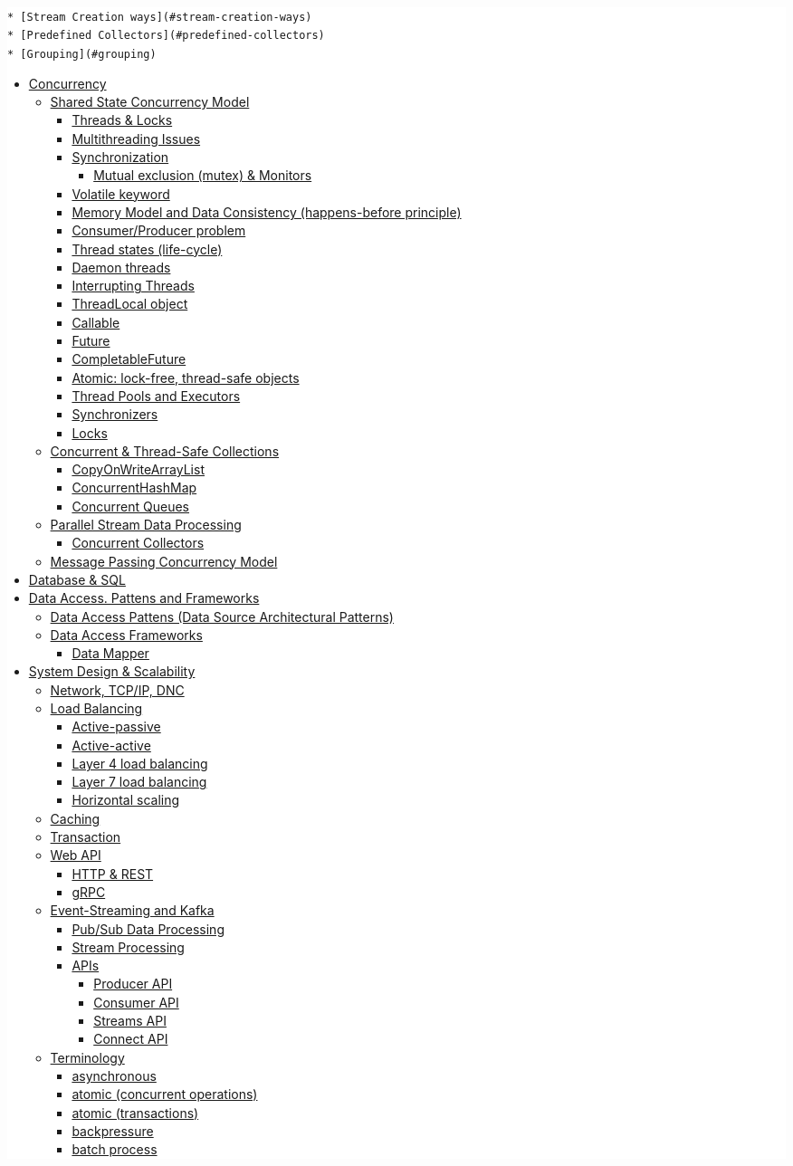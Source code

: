     * [Stream Creation ways](#stream-creation-ways)
    * [Predefined Collectors](#predefined-collectors)
    * [Grouping](#grouping)
* [Concurrency](#concurrency)
  * [Shared State Concurrency Model](#shared-state-concurrency-model)
    * [Threads & Locks](#threads--locks)
    * [Multithreading Issues](#multithreading-issues)
    * [Synchronization](#synchronization)
      * [Mutual exclusion (mutex) & Monitors](#mutual-exclusion-mutex--monitors)
    * [Volatile keyword](#volatile-keyword)
    * [Memory Model and Data Consistency (happens-before principle)](#memory-model-and-data-consistency-happens-before-principle)
    * [Consumer/Producer problem](#consumerproducer-problem)
    * [Thread states (life-cycle)](#thread-states-life-cycle)
    * [Daemon threads](#daemon-threads)
    * [Interrupting Threads](#interrupting-threads)
    * [ThreadLocal object](#threadlocal-object)
    * [Callable](#callable)
    * [Future](#future)
    * [CompletableFuture](#completablefuture)
    * [Atomic: lock-free, thread-safe objects](#atomic-lock-free-thread-safe-objects)
    * [Thread Pools and Executors](#thread-pools-and-executors)
    * [Synchronizers](#synchronizers)
    * [Locks](#locks)
  * [Concurrent & Thread-Safe Collections](#concurrent--thread-safe-collections)
    * [CopyOnWriteArrayList](#copyonwritearraylist)
    * [ConcurrentHashMap](#concurrenthashmap)
    * [Concurrent Queues](#concurrent-queues)
  * [Parallel Stream Data Processing](#parallel-stream-data-processing)
    * [Concurrent Collectors](#concurrent-collectors)
  * [Message Passing Concurrency Model](#message-passing-concurrency-model)
* [Database & SQL](#database--sql)
* [Data Access. Pattens and Frameworks](#data-access-pattens-and-frameworks)
  * [Data Access Pattens (Data Source Architectural Patterns)](#data-access-pattens-data-source-architectural-patterns)
  * [Data Access Frameworks](#data-access-frameworks)
    * [Data Mapper](#data-mapper)
* [System Design & Scalability](#system-design--scalability)
  * [Network, TCP/IP, DNC](#network-tcpip-dnc)
  * [Load Balancing](#load-balancing)
    * [Active-passive](#active-passive)
    * [Active-active](#active-active)
    * [Layer 4 load balancing](#layer-4-load-balancing)
    * [Layer 7 load balancing](#layer-7-load-balancing)
    * [Horizontal scaling](#horizontal-scaling)
  * [Caching](#caching)
  * [Transaction](#transaction)
  * [Web API](#web-api)
    * [HTTP & REST](#http--rest)
    * [gRPC](#grpc)
  * [Event-Streaming and Kafka](#event-streaming-and-kafka)
    * [Pub/Sub Data Processing](#pubsub-data-processing)
    * [Stream Processing](#stream-processing)
    * [APIs](#apis)
      * [Producer API](#producer-api)
      * [Consumer API](#consumer-api)
      * [Streams API](#streams-api)
      * [Connect API](#connect-api)
  * [Terminology](#terminology)
    * [asynchronous](#asynchronous)
    * [atomic (concurrent operations)](#atomic-concurrent-operations)
    * [atomic (transactions)](#atomic-transactions)
    * [backpressure](#backpressure)
    * [batch process](#batch-process)